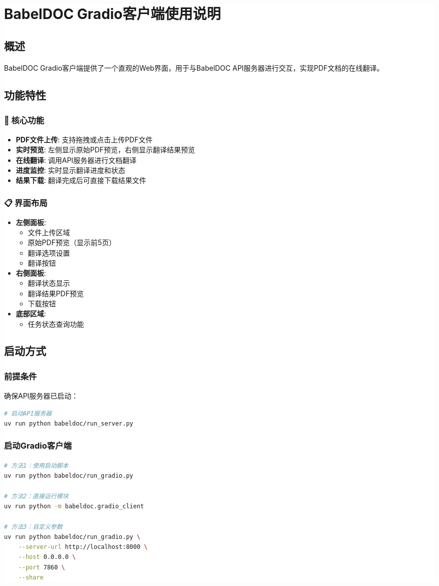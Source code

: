 # BabelDOC Gradio客户端使用说明

## 概述

BabelDOC Gradio客户端提供了一个直观的Web界面，用于与BabelDOC API服务器进行交互，实现PDF文档的在线翻译。

## 功能特性

### 🎯 核心功能
- **PDF文件上传**: 支持拖拽或点击上传PDF文件
- **实时预览**: 左侧显示原始PDF预览，右侧显示翻译结果预览
- **在线翻译**: 调用API服务器进行文档翻译
- **进度监控**: 实时显示翻译进度和状态
- **结果下载**: 翻译完成后可直接下载结果文件

### 📋 界面布局
- **左侧面板**: 
  - 文件上传区域
  - 原始PDF预览（显示前5页）
  - 翻译选项设置
  - 翻译按钮
- **右侧面板**:
  - 翻译状态显示
  - 翻译结果PDF预览
  - 下载按钮
- **底部区域**:
  - 任务状态查询功能

## 启动方式

### 前提条件
确保API服务器已启动：
```bash
# 启动API服务器
uv run python babeldoc/run_server.py
```

### 启动Gradio客户端
```bash
# 方法1：使用启动脚本
uv run python babeldoc/run_gradio.py

# 方法2：直接运行模块
uv run python -m babeldoc.gradio_client

# 方法3：自定义参数
uv run python babeldoc/run_gradio.py \
    --server-url http://localhost:8000 \
    --host 0.0.0.0 \
    --port 7860 \
    --share
```
